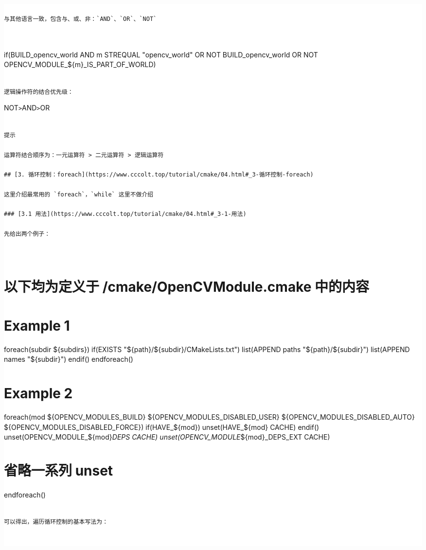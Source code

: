   ```

与其他语言一致，包含与、或、非：`AND`、`OR`、`NOT`



```
if(BUILD_opencv_world AND m STREQUAL "opencv_world"
    OR NOT BUILD_opencv_world
    OR NOT OPENCV_MODULE_${m}_IS_PART_OF_WORLD)
```

逻辑操作符的结合优先级：

```
NOT` > `AND` > `OR
```

提示

运算符结合顺序为：一元运算符 > 二元运算符 > 逻辑运算符

## [3. 循环控制：foreach](https://www.cccolt.top/tutorial/cmake/04.html#_3-循环控制-foreach)

这里介绍最常用的 `foreach`，`while` 这里不做介绍

### [3.1 用法](https://www.cccolt.top/tutorial/cmake/04.html#_3-1-用法)

先给出两个例子：



```
# 以下均为定义于 <opencv-path>/cmake/OpenCVModule.cmake 中的内容
# Example 1
foreach(subdir ${subdirs})
  if(EXISTS "${path}/${subdir}/CMakeLists.txt")
    list(APPEND paths "${path}/${subdir}")
    list(APPEND names "${subdir}")
  endif()
endforeach()

# Example 2
foreach(mod ${OPENCV_MODULES_BUILD} ${OPENCV_MODULES_DISABLED_USER} ${OPENCV_MODULES_DISABLED_AUTO} ${OPENCV_MODULES_DISABLED_FORCE})
  if(HAVE_${mod})
    unset(HAVE_${mod} CACHE)
  endif()
  unset(OPENCV_MODULE_${mod}_DEPS CACHE)
  unset(OPENCV_MODULE_${mod}_DEPS_EXT CACHE)
  # 省略一系列 unset
endforeach()
```

可以得出，遍历循环控制的基本写法为：



```